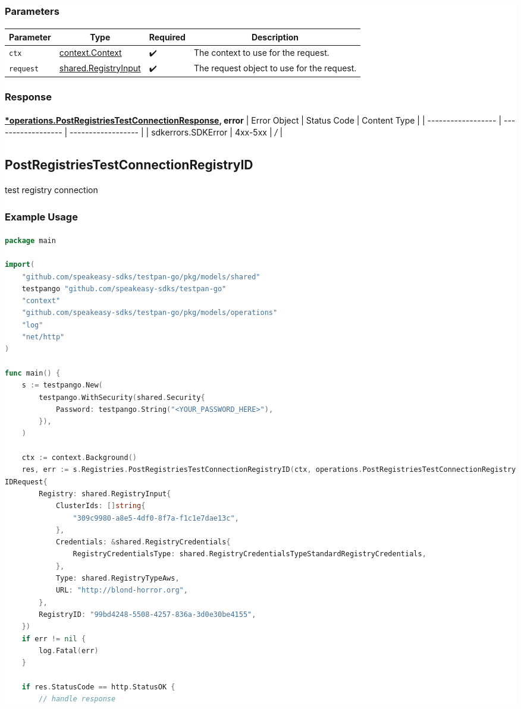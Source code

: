 ### Parameters

| Parameter                                                        | Type                                                             | Required                                                         | Description                                                      |
| ---------------------------------------------------------------- | ---------------------------------------------------------------- | ---------------------------------------------------------------- | ---------------------------------------------------------------- |
| `ctx`                                                            | [context.Context](https://pkg.go.dev/context#Context)            | :heavy_check_mark:                                               | The context to use for the request.                              |
| `request`                                                        | [shared.RegistryInput](../../pkg/models/shared/registryinput.md) | :heavy_check_mark:                                               | The request object to use for the request.                       |


### Response

**[*operations.PostRegistriesTestConnectionResponse](../../pkg/models/operations/postregistriestestconnectionresponse.md), error**
| Error Object       | Status Code        | Content Type       |
| ------------------ | ------------------ | ------------------ |
| sdkerrors.SDKError | 4xx-5xx            | */*                |

## PostRegistriesTestConnectionRegistryID

test registry connection

### Example Usage

```go
package main

import(
	"github.com/speakeasy-sdks/testpan-go/pkg/models/shared"
	testpango "github.com/speakeasy-sdks/testpan-go"
	"context"
	"github.com/speakeasy-sdks/testpan-go/pkg/models/operations"
	"log"
	"net/http"
)

func main() {
    s := testpango.New(
        testpango.WithSecurity(shared.Security{
            Password: testpango.String("<YOUR_PASSWORD_HERE>"),
        }),
    )

    ctx := context.Background()
    res, err := s.Registries.PostRegistriesTestConnectionRegistryID(ctx, operations.PostRegistriesTestConnectionRegistryIDRequest{
        Registry: shared.RegistryInput{
            ClusterIds: []string{
                "309c9980-a8e5-4df0-8f7a-f1c1e7dae13c",
            },
            Credentials: &shared.RegistryCredentials{
                RegistryCredentialsType: shared.RegistryCredentialsTypeStandardRegistryCredentials,
            },
            Type: shared.RegistryTypeAws,
            URL: "http://blond-horror.org",
        },
        RegistryID: "99bd4248-5508-4257-836a-3d0e30be4155",
    })
    if err != nil {
        log.Fatal(err)
    }

    if res.StatusCode == http.StatusOK {
        // handle response
```